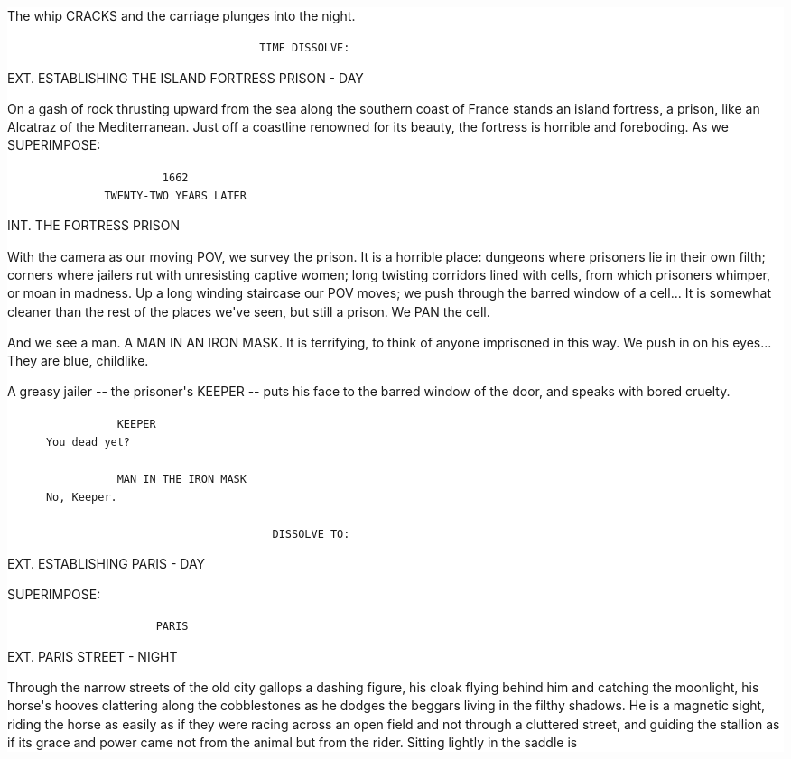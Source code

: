The whip CRACKS and the carriage plunges into the night.

                                           TIME DISSOLVE:

EXT.  ESTABLISHING THE ISLAND FORTRESS PRISON - DAY

On a gash of rock thrusting upward from the sea along the
southern coast of France stands an island fortress, a prison,
like an Alcatraz of the Mediterranean.  Just off a coastline
renowned for its beauty, the fortress is horrible and
foreboding.  As we SUPERIMPOSE:

                            1662
                   TWENTY-TWO YEARS LATER

INT.  THE FORTRESS PRISON

With the camera as our moving POV, we survey the prison.  It
is a horrible place:  dungeons where prisoners lie in their
own filth; corners where jailers rut with unresisting captive
women; long twisting corridors lined with cells, from which
prisoners whimper, or moan in madness.  Up a long winding
staircase our POV moves; we push through the barred window of
a cell... It is somewhat cleaner than the rest of the places
we've seen, but still a prison.  We PAN the cell.

And we see a man.  A MAN IN AN IRON MASK.  It is terrifying,
to think of anyone imprisoned in this way.  We push in on his
eyes... They are blue, childlike.

A greasy jailer -- the prisoner's KEEPER -- puts his face to
the barred window of the door, and speaks with bored cruelty.

                     KEEPER
          You dead yet?

                     MAN IN THE IRON MASK
          No, Keeper.

                                             DISSOLVE TO:

EXT.  ESTABLISHING PARIS - DAY

SUPERIMPOSE:

                           PARIS

EXT.  PARIS STREET - NIGHT

Through the narrow streets of the old city gallops a dashing
figure, his cloak flying behind him and catching the
moonlight, his horse's hooves clattering along the
cobblestones as he dodges the beggars living in the filthy
shadows.  He is a magnetic sight, riding the horse as easily
as if they were racing across an open field and not through a
cluttered street, and guiding the stallion as if its grace
and power came not from the animal but from the rider.
Sitting lightly in the saddle is

